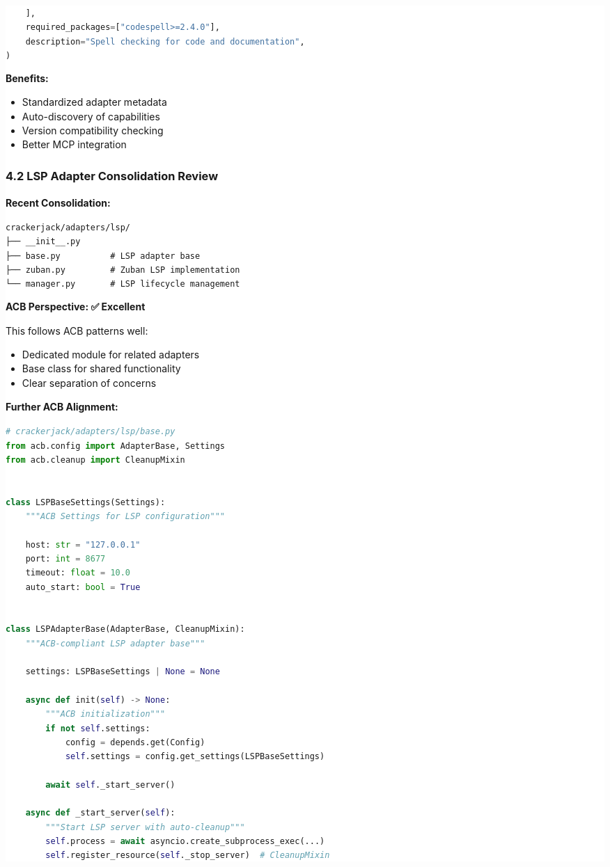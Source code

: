 ```python
    ],
    required_packages=["codespell>=2.4.0"],
    description="Spell checking for code and documentation",
)
```

**Benefits:**

- Standardized adapter metadata
- Auto-discovery of capabilities
- Version compatibility checking
- Better MCP integration

### 4.2 LSP Adapter Consolidation Review

**Recent Consolidation:**

```
crackerjack/adapters/lsp/
├── __init__.py
├── base.py          # LSP adapter base
├── zuban.py         # Zuban LSP implementation
└── manager.py       # LSP lifecycle management
```

**ACB Perspective: ✅ Excellent**

This follows ACB patterns well:

- Dedicated module for related adapters
- Base class for shared functionality
- Clear separation of concerns

**Further ACB Alignment:**

```python
# crackerjack/adapters/lsp/base.py
from acb.config import AdapterBase, Settings
from acb.cleanup import CleanupMixin


class LSPBaseSettings(Settings):
    """ACB Settings for LSP configuration"""

    host: str = "127.0.0.1"
    port: int = 8677
    timeout: float = 10.0
    auto_start: bool = True


class LSPAdapterBase(AdapterBase, CleanupMixin):
    """ACB-compliant LSP adapter base"""

    settings: LSPBaseSettings | None = None

    async def init(self) -> None:
        """ACB initialization"""
        if not self.settings:
            config = depends.get(Config)
            self.settings = config.get_settings(LSPBaseSettings)

        await self._start_server()

    async def _start_server(self):
        """Start LSP server with auto-cleanup"""
        self.process = await asyncio.create_subprocess_exec(...)
        self.register_resource(self._stop_server)  # CleanupMixin
```